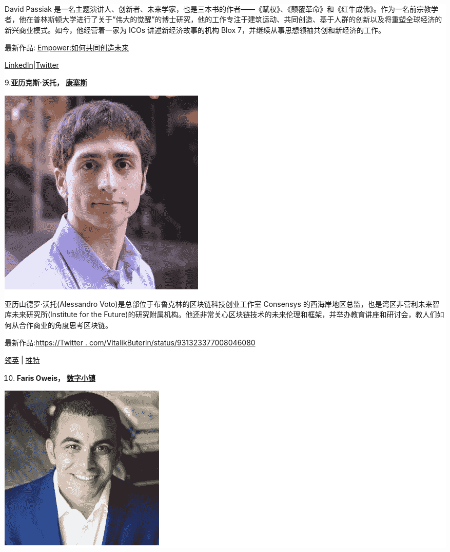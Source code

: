 David Passiak 是一名主题演讲人、创新者、未来学家，也是三本书的作者——《赋权》、《颠覆革命》和《红牛成佛》。作为一名前宗教学者，他在普林斯顿大学进行了关于“伟大的觉醒”的博士研究，他的工作专注于建筑运动、共同创造、基于人群的创新以及将重塑全球经济的新兴商业模式。如今，他经营着一家为 ICOs 讲述新经济故事的机构 Blox 7，并继续从事思想领袖共创和新经济的工作。

最新作品: [Empower:如何共同创造未来](https://www.amazon.com/Empower-Co-Create-Future-David-Passiak/dp/0989823326)

[LinkedIn](https://www.linkedin.com/in/dpassiak/)|[Twitter](https://twitter.com/passiak?lang=en)

9.**亚历克斯·沃托，** [**康塞斯**](https://new.consensys.net/)

![](img/16430c3f26314409e563ce7c48a29d66.png)

亚历山德罗·沃托(Alessandro Voto)是总部位于布鲁克林的区块链科技创业工作室 Consensys 的西海岸地区总监，也是湾区非营利未来智库未来研究所(Institute for the Future)的研究附属机构。他还非常关心区块链技术的未来伦理和框架，并举办教育讲座和研讨会，教人们如何从合作商业的角度思考区块链。

最新作品:[https://Twitter . com/VitalikButerin/status/931323377008046080](https://twitter.com/VitalikButerin/status/931323377008046080)

[领英](https://www.linkedin.com/in/alessandro-voto-b7254121/) | [推特](https://twitter.com/avotofuture?lang=en)

10. **Faris Oweis，** [**数字小镇**](https://digitaltown.com/)

![](img/9cd77fbcfda5b897dd4994c47de6e25f.png)
